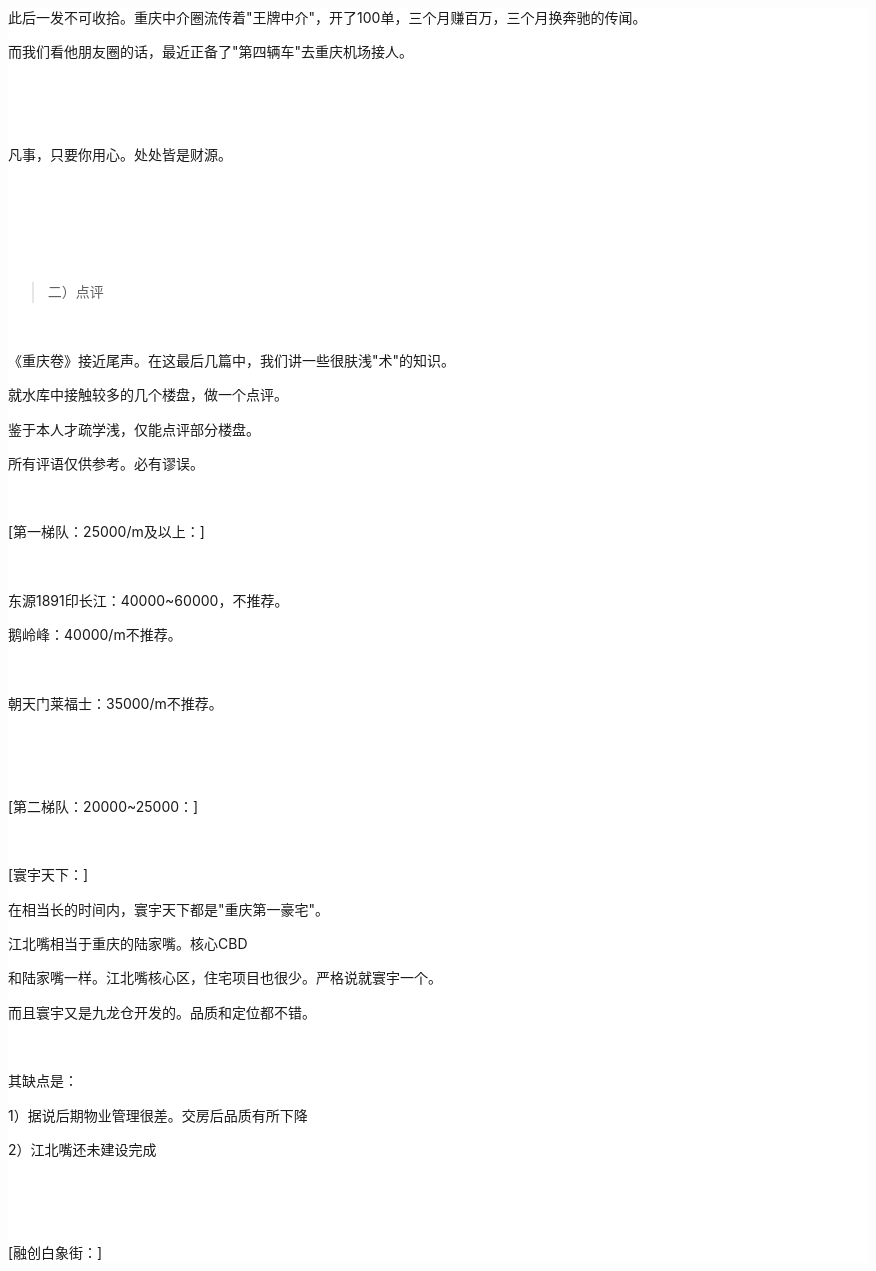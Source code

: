 此后一发不可收拾。重庆中介圈流传着"王牌中介"，开了100单，三个月赚百万，三个月换奔驰的传闻。

而我们看他朋友圈的话，最近正备了"第四辆车"去重庆机场接人。

 

 

凡事，只要你用心。处处皆是财源。

 

 

 

> 二）点评

 

《重庆卷》接近尾声。在这最后几篇中，我们讲一些很肤浅"术"的知识。

就水库中接触较多的几个楼盘，做一个点评。

鉴于本人才疏学浅，仅能点评部分楼盘。

所有评语仅供参考。必有谬误。

  

[第一梯队：25000/m及以上：]

 

东源1891印长江：40000\~60000，不推荐。

鹅岭峰：40000/m不推荐。

 

朝天门莱福士：35000/m不推荐。

 

 

[第二梯队：20000\~25000：]

 

[寰宇天下：]

在相当长的时间内，寰宇天下都是"重庆第一豪宅"。

江北嘴相当于重庆的陆家嘴。核心CBD

和陆家嘴一样。江北嘴核心区，住宅项目也很少。严格说就寰宇一个。

而且寰宇又是九龙仓开发的。品质和定位都不错。

 

其缺点是：

1）据说后期物业管理很差。交房后品质有所下降

2）江北嘴还未建设完成

 

 

[融创白象街：]

